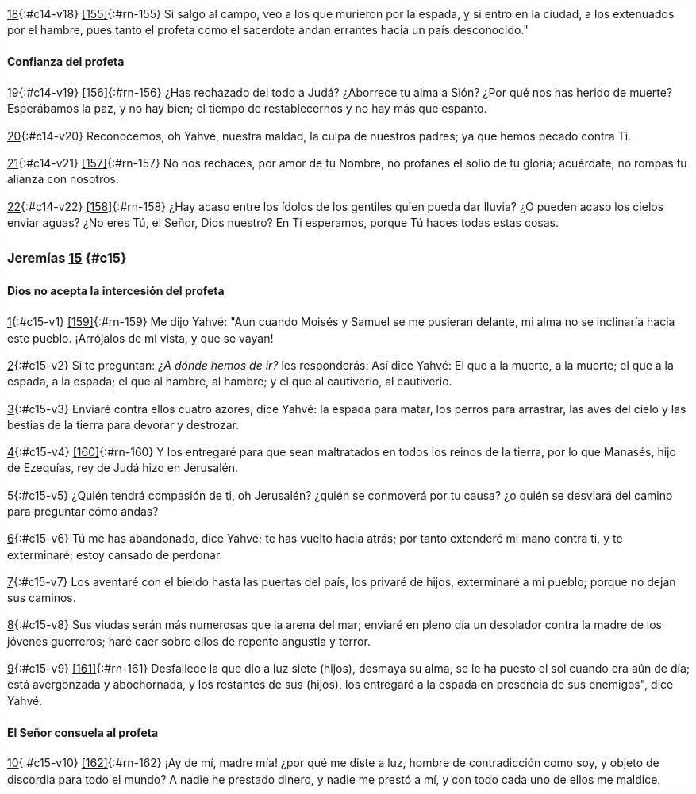 [18](#c14-v18){:#c14-v18} [[155]](#n-155){:#rn-155} Si salgo al campo, veo a los que murieron por la espada, y si entro en la ciudad, a los extenuados por el hambre, pues tanto el profeta como el sacerdote andan errantes hacia un país desconocido."

#### Confianza del profeta 

[19](#c14-v19){:#c14-v19} [[156]](#n-156){:#rn-156} ¿Has rechazado del todo a Judá? ¿Aborrece tu alma a Sión? ¿Por qué nos has herido de muerte? Esperábamos la paz, y no hay bien; el tiempo de restablecernos y no hay más que espanto.

[20](#c14-v20){:#c14-v20} Reconocemos, oh Yahvé, nuestra maldad, la culpa de nuestros padres; ya que hemos pecado contra Ti.

[21](#c14-v21){:#c14-v21} [[157]](#n-157){:#rn-157} No nos rechaces, por amor de tu Nombre, no profanes el solio de tu gloria; acuérdate, no rompas tu alianza con nosotros.

[22](#c14-v22){:#c14-v22} [[158]](#n-158){:#rn-158} ¿Hay acaso entre los ídolos de los gentiles quien pueda dar lluvia? ¿O pueden acaso los cielos enviar aguas? ¿No eres Tú, el Señor, Dios nuestro? En Ti esperamos, porque Tú haces todas estas cosas. 

### Jeremías [15](#c15) {#c15}

#### Dios no acepta la intercesión del profeta

[1](#c15-v1){:#c15-v1} [[159]](#n-159){:#rn-159} Me dijo Yahvé: "Aun cuando Moisés y Samuel se me pusieran delante, mi alma no se inclinaría hacia este pueblo. ¡Arrójalos de mi vista, y que se vayan!

[2](#c15-v2){:#c15-v2} Si te preguntan: *¿A dónde hemos de ir?* les responderás: Así dice Yahvé: El que a la muerte, a la muerte; el que a la espada, a la espada; el que al hambre, al hambre; y el que al cautiverio, al cautiverio.

[3](#c15-v3){:#c15-v3} Enviaré contra ellos cuatro azores, dice Yahvé: la espada para matar, los perros para arrastrar, las aves del cielo y las bestias de la tierra para devorar y destrozar.

[4](#c15-v4){:#c15-v4} [[160]](#n-160){:#rn-160} Y los entregaré para que sean maltratados en todos los reinos de la tierra, por lo que Manasés, hijo de Ezequías, rey de Judá hizo en Jerusalén.

[5](#c15-v5){:#c15-v5} ¿Quién tendrá compasión de ti, oh Jerusalén? ¿quién se conmoverá por tu causa? ¿o quién se desviará del camino para preguntar cómo andas?

[6](#c15-v6){:#c15-v6} Tú me has abandonado, dice Yahvé; te has vuelto hacia atrás; por tanto extenderé mi mano contra ti, y te exterminaré; estoy cansado de perdonar.

[7](#c15-v7){:#c15-v7} Los aventaré con el bieldo hasta las puertas del país, los privaré de hijos, exterminaré a mi pueblo; porque no dejan sus caminos.

[8](#c15-v8){:#c15-v8} Sus viudas serán más numerosas que la arena del mar; enviaré en pleno día un desolador contra la madre de los jóvenes guerreros; haré caer sobre ellos de repente angustia y terror.

[9](#c15-v9){:#c15-v9} [[161]](#n-161){:#rn-161} Desfallece la que dio a luz siete (hijos), desmaya su alma, se le ha puesto el sol cuando era aún de día; está avergonzada y abochornada, y los restantes de sus (hijos), los entregaré a la espada en presencia de sus enemigos", dice Yahvé.

#### El Señor consuela al profeta 

[10](#c15-v10){:#c15-v10} [[162]](#n-162){:#rn-162} ¡Ay de mí, madre mía! ¿por qué me diste a luz, hombre de contradicción como soy, y objeto de discordia para todo el mundo? A nadie he prestado dinero, y nadie me prestó a mí, y con todo cada uno de ellos me maldice.
